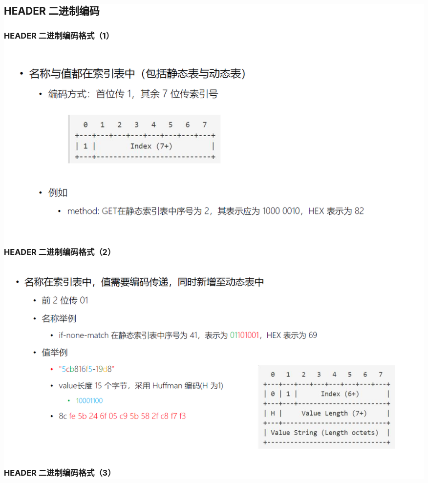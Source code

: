 

## HEADER 二进制编码

### HEADER 二进制编码格式（1）

![image-20241030011624438](images/第3部分_HTTP2协议/image-20241030011624438.png)

### HEADER 二进制编码格式（2）

![image-20241030011730319](images/第3部分_HTTP2协议/image-20241030011730319.png)

### HEADER 二进制编码格式（3）
